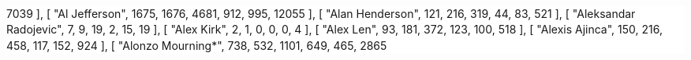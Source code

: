 7039 
],
[
 "Al Jefferson",
1675,
1676,
4681,
912,
995,
12055 
],
[
 "Alan Henderson",
121,
216,
319,
44,
83,
521 
],
[
 "Aleksandar Radojevic",
7,
9,
19,
2,
15,
19 
],
[
 "Alex Kirk",
2,
1,
0,
0,
0,
4 
],
[
 "Alex Len",
93,
181,
372,
123,
100,
518 
],
[
 "Alexis Ajinca",
150,
216,
458,
117,
152,
924 
],
[
 "Alonzo Mourning*",
738,
532,
1101,
649,
465,
2865 